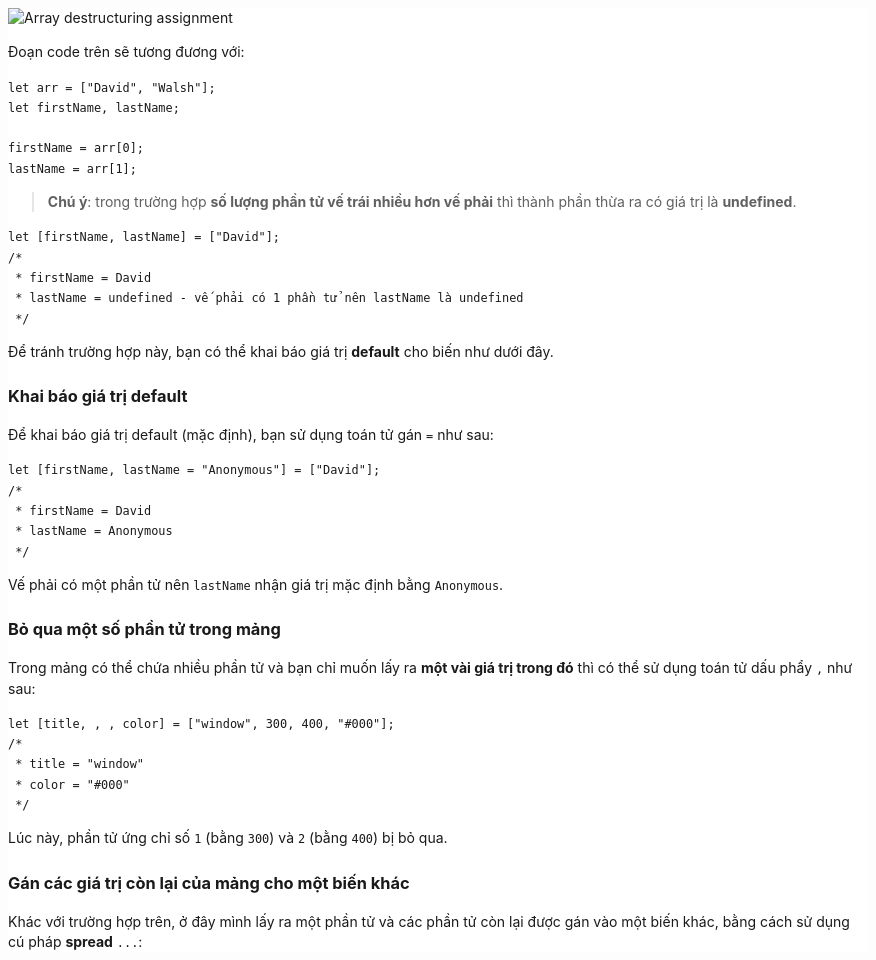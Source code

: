 ![Array destructuring assignment](/static/e43a47337056a699a8405931069e2cd0/cd94f/array-destructuring-assignment-completejavascript.com_.png "Array destructuring assignment")

Đoạn code trên sẽ tương đương với:

    let arr = ["David", "Walsh"];
    let firstName, lastName;
    
    firstName = arr[0];
    lastName = arr[1];

> **Chú ý**: trong trường hợp **số lượng phần tử vế trái nhiều hơn vế phải** thì thành phần thừa ra có giá trị là **undefined**.

    let [firstName, lastName] = ["David"];
    /*
     * firstName = David
     * lastName = undefined - vế phải có 1 phần tử nên lastName là undefined
     */

Để tránh trường hợp này, bạn có thể khai báo giá trị **default** cho biến như dưới đây.

### [](#khai-b%C3%A1o-gi%C3%A1-tr%E1%BB%8B-default)Khai báo giá trị default

Để khai báo giá trị default (mặc định), bạn sử dụng toán tử gán `=` như sau:

    let [firstName, lastName = "Anonymous"] = ["David"];
    /*
     * firstName = David
     * lastName = Anonymous
     */

Vế phải có một phần tử nên `lastName` nhận giá trị mặc định bằng `Anonymous`.

### [](#b%E1%BB%8F-qua-m%E1%BB%99t-s%E1%BB%91-ph%E1%BA%A7n-t%E1%BB%AD-trong-m%E1%BA%A3ng)Bỏ qua một số phần tử trong mảng

Trong mảng có thể chứa nhiều phần tử và bạn chỉ muốn lấy ra **một vài giá trị trong đó** thì có thể sử dụng toán tử dấu phẩy `,` như sau:

    let [title, , , color] = ["window", 300, 400, "#000"];
    /*
     * title = "window"
     * color = "#000"
     */

Lúc này, phần tử ứng chỉ số `1` (bằng `300`) và `2` (bằng `400`) bị bỏ qua.

### [](#g%C3%A1n-c%C3%A1c-gi%C3%A1-tr%E1%BB%8B-c%C3%B2n-l%E1%BA%A1i-c%E1%BB%A7a-m%E1%BA%A3ng-cho-m%E1%BB%99t-bi%E1%BA%BFn-kh%C3%A1c)Gán các giá trị còn lại của mảng cho một biến khác

Khác với trường hợp trên, ở đây mình lấy ra một phần tử và các phần tử còn lại được gán vào một biến khác, bằng cách sử dụng cú pháp **spread** `...`:
